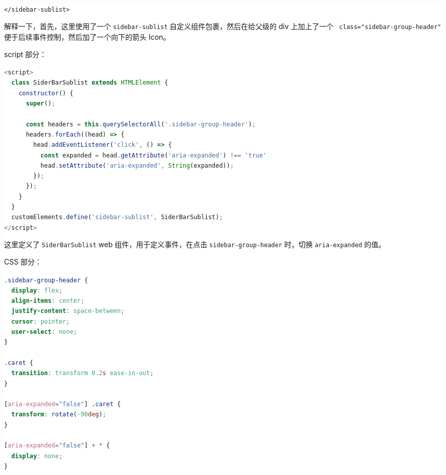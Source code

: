 ```astro
</sidebar-sublist>
```

解释一下，首先，这里使用了一个 `sidebar-sublist` 自定义组件包裹，然后在给父级的 div 上加上了一个 ` class="sidebar-group-header"` 便于后续事件控制，然后加了一个向下的箭头 Icon。

script 部分：

```js
<script>
  class SiderBarSublist extends HTMLElement {
    constructor() {
      super();

      const headers = this.querySelectorAll('.sidebar-group-header');
      headers.forEach((head) => {
        head.addEventListener('click', () => {
          const expanded = head.getAttribute('aria-expanded') !== 'true'
          head.setAttribute('aria-expanded', String(expanded));
        });
      });
    }
  }
  customElements.define('sidebar-sublist', SiderBarSublist);
</script>

```

这里定义了 `SiderBarSublist` web 组件，用于定义事件，在点击 `sidebar-group-header` 时，切换 `aria-expanded` 的值。

CSS 部分：

```css
.sidebar-group-header {
  display: flex;
  align-items: center;
  justify-content: space-between;
  cursor: pointer;
  user-select: none;
}

.caret {
  transition: transform 0.2s ease-in-out;
}

[aria-expanded="false"] .caret {
  transform: rotate(-90deg);
}

[aria-expanded="false"] + * {
  display: none;
}
```
